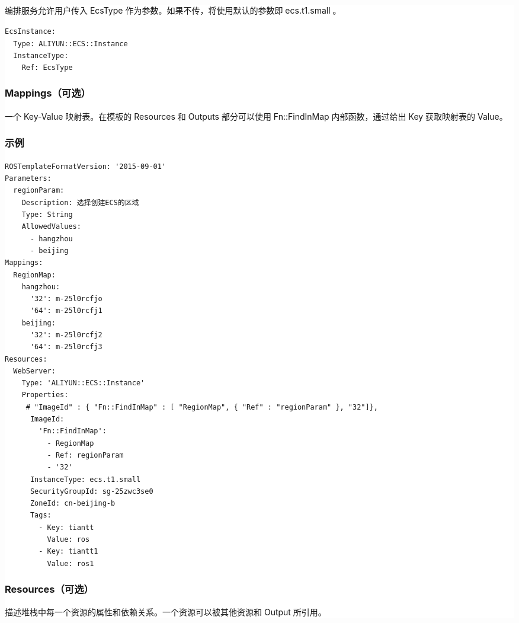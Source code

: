 编排服务允许用户传入 EcsType 作为参数。如果不传，将使用默认的参数即 ecs.t1.small 。

```
EcsInstance:
  Type: ALIYUN::ECS::Instance
  InstanceType:
    Ref: EcsType
```

### Mappings（可选）
一个 Key-Value 映射表。在模板的 Resources 和 Outputs 部分可以使用 Fn::FindInMap 内部函数，通过给出 Key 获取映射表的 Value。

### 示例
```
ROSTemplateFormatVersion: '2015-09-01'
Parameters:
  regionParam:
    Description: 选择创建ECS的区域
    Type: String
    AllowedValues:
      - hangzhou
      - beijing
Mappings:
  RegionMap:
    hangzhou:
      '32': m-25l0rcfjo
      '64': m-25l0rcfj1
    beijing:
      '32': m-25l0rcfj2
      '64': m-25l0rcfj3
Resources:
  WebServer:
    Type: 'ALIYUN::ECS::Instance'
    Properties:
     # "ImageId" : { "Fn::FindInMap" : [ "RegionMap", { "Ref" : "regionParam" }, "32"]},
      ImageId:
        'Fn::FindInMap':
          - RegionMap
          - Ref: regionParam
          - '32'
      InstanceType: ecs.t1.small
      SecurityGroupId: sg-25zwc3se0
      ZoneId: cn-beijing-b
      Tags:
        - Key: tiantt
          Value: ros
        - Key: tiantt1
          Value: ros1
```

### Resources（可选）
描述堆栈中每一个资源的属性和依赖关系。一个资源可以被其他资源和 Output 所引用。
